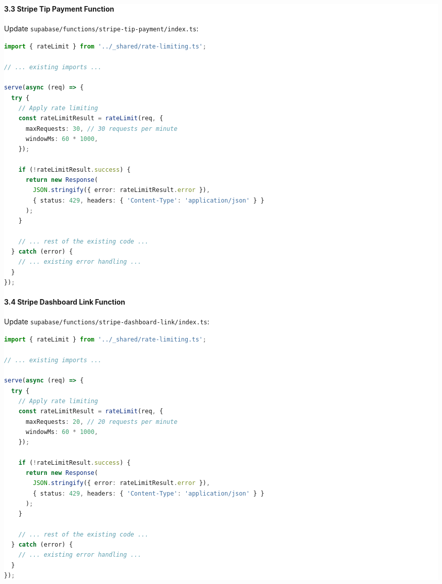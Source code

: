 #### 3.3 Stripe Tip Payment Function

Update `supabase/functions/stripe-tip-payment/index.ts`:

```typescript
import { rateLimit } from '../_shared/rate-limiting.ts';

// ... existing imports ...

serve(async (req) => {
  try {
    // Apply rate limiting
    const rateLimitResult = rateLimit(req, {
      maxRequests: 30, // 30 requests per minute
      windowMs: 60 * 1000,
    });

    if (!rateLimitResult.success) {
      return new Response(
        JSON.stringify({ error: rateLimitResult.error }),
        { status: 429, headers: { 'Content-Type': 'application/json' } }
      );
    }

    // ... rest of the existing code ...
  } catch (error) {
    // ... existing error handling ...
  }
});
```

#### 3.4 Stripe Dashboard Link Function

Update `supabase/functions/stripe-dashboard-link/index.ts`:

```typescript
import { rateLimit } from '../_shared/rate-limiting.ts';

// ... existing imports ...

serve(async (req) => {
  try {
    // Apply rate limiting
    const rateLimitResult = rateLimit(req, {
      maxRequests: 20, // 20 requests per minute
      windowMs: 60 * 1000,
    });

    if (!rateLimitResult.success) {
      return new Response(
        JSON.stringify({ error: rateLimitResult.error }),
        { status: 429, headers: { 'Content-Type': 'application/json' } }
      );
    }

    // ... rest of the existing code ...
  } catch (error) {
    // ... existing error handling ...
  }
});
```
